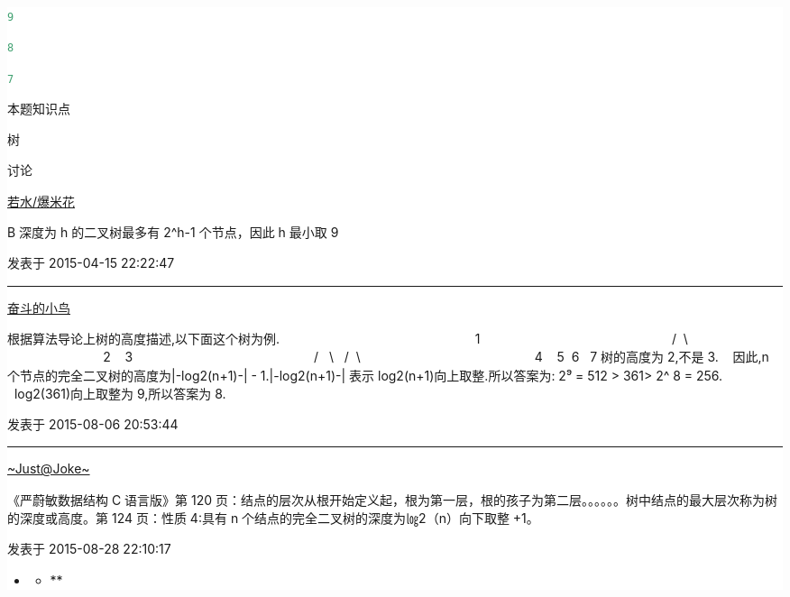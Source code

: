 ```cpp
9
```

```cpp
8
```

```cpp
7
```

本题知识点

树

讨论

[若水/爆米花](https://www.nowcoder.com/profile/437715)

B
深度为 h 的二叉树最多有 2^h-1 个节点，因此 h 最小取 9

发表于 2015-04-15 22:22:47

* * *

[奋斗的小鸟](https://www.nowcoder.com/profile/337144)

根据算法导论上树的高度描述,以下面这个树为例.                                                       1                                                      /  \                                                     2    3                                                   /   \   /  \                                                 4    5  6   7 树的高度为 2,不是 3.    因此,n 个节点的完全二叉树的高度为|-log2(n+1)-| - 1\.|-log2(n+1)-| 表示 log2(n+1)向上取整.所以答案为: 2⁹ = 512 > 361> 2^ 8 = 256\.   log2(361)向上取整为 9,所以答案为 8\.

发表于 2015-08-06 20:53:44

* * *

[~Just@Joke~](https://www.nowcoder.com/profile/130959)

《严蔚敏数据结构 C 语言版》第 120 页：结点的层次从根开始定义起，根为第一层，根的孩子为第二层。。。。。。树中结点的最大层次称为树的深度或高度。第 124 页：性质 4:具有 n 个结点的完全二叉树的深度为㏒2（n）向下取整 +1。

发表于 2015-08-28 22:10:17

* * ***</iostream>*****